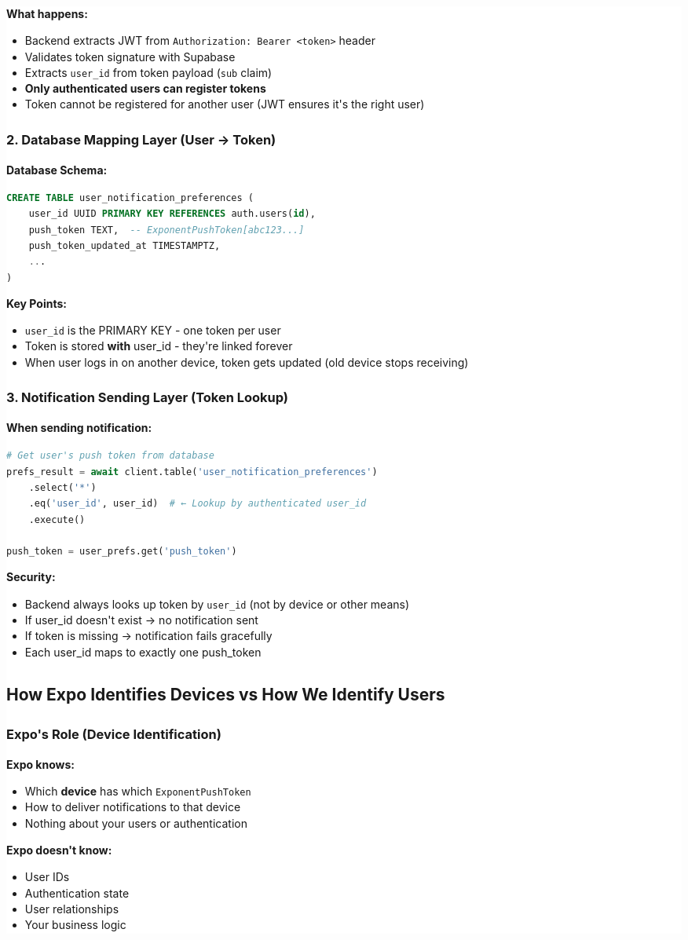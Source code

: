 **What happens:**
- Backend extracts JWT from `Authorization: Bearer <token>` header
- Validates token signature with Supabase
- Extracts `user_id` from token payload (`sub` claim)
- **Only authenticated users can register tokens**
- Token cannot be registered for another user (JWT ensures it's the right user)

### 2. **Database Mapping Layer** (User → Token)

**Database Schema:**
```sql
CREATE TABLE user_notification_preferences (
    user_id UUID PRIMARY KEY REFERENCES auth.users(id),
    push_token TEXT,  -- ExponentPushToken[abc123...]
    push_token_updated_at TIMESTAMPTZ,
    ...
)
```

**Key Points:**
- `user_id` is the PRIMARY KEY - one token per user
- Token is stored **with** user_id - they're linked forever
- When user logs in on another device, token gets updated (old device stops receiving)

### 3. **Notification Sending Layer** (Token Lookup)

**When sending notification:**
```python
# Get user's push token from database
prefs_result = await client.table('user_notification_preferences')
    .select('*')
    .eq('user_id', user_id)  # ← Lookup by authenticated user_id
    .execute()

push_token = user_prefs.get('push_token')
```

**Security:**
- Backend always looks up token by `user_id` (not by device or other means)
- If user_id doesn't exist → no notification sent
- If token is missing → notification fails gracefully
- Each user_id maps to exactly one push_token

## How Expo Identifies Devices vs How We Identify Users

### Expo's Role (Device Identification)

**Expo knows:**
- Which **device** has which `ExponentPushToken`
- How to deliver notifications to that device
- Nothing about your users or authentication

**Expo doesn't know:**
- User IDs
- Authentication state
- User relationships
- Your business logic
